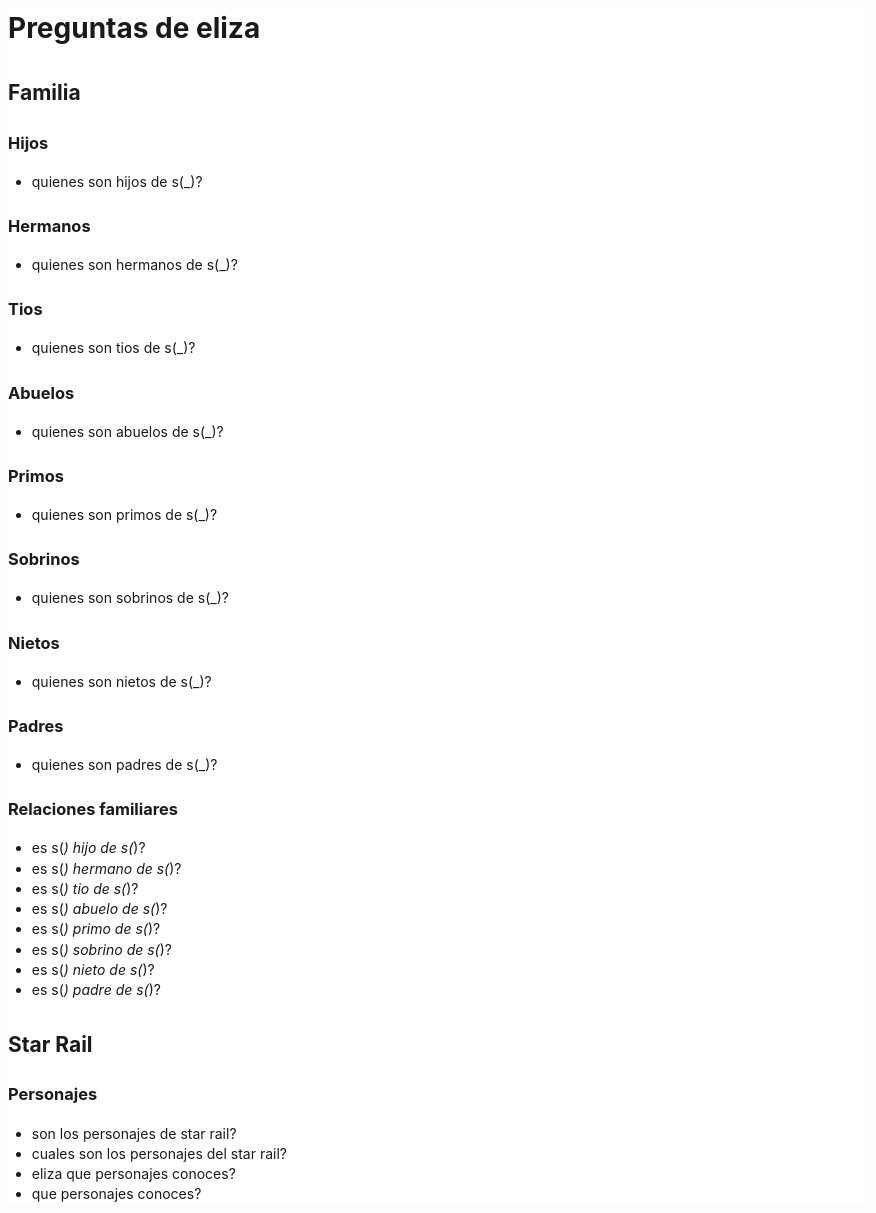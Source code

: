 # Preguntas de eliza

## Familia

### Hijos
- quienes son hijos de s(_)?

### Hermanos
- quienes son hermanos de s(_)?

### Tios
- quienes son tios de s(_)?

### Abuelos
- quienes son abuelos de s(_)?

### Primos
- quienes son primos de s(_)?

### Sobrinos
- quienes son sobrinos de s(_)?

### Nietos
- quienes son nietos de s(_)?

### Padres
- quienes son padres de s(_)?

### Relaciones familiares
- es s(_) hijo de s(_)?
- es s(_) hermano de s(_)?
- es s(_) tio de s(_)?
- es s(_) abuelo de s(_)?
- es s(_) primo de s(_)?
- es s(_) sobrino de s(_)?
- es s(_) nieto de s(_)?
- es s(_) padre de s(_)?

## Star Rail

### Personajes
- son los personajes de star rail?
- cuales son los personajes del star rail?
- eliza que personajes conoces?
- que personajes conoces?
